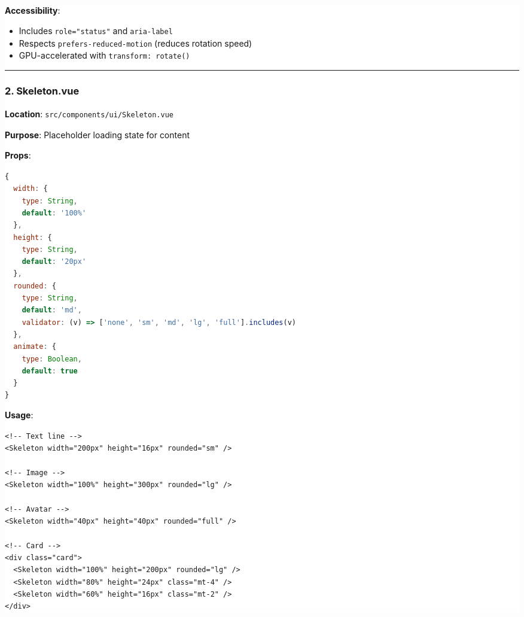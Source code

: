 **Accessibility**:
- Includes `role="status"` and `aria-label`
- Respects `prefers-reduced-motion` (reduces rotation speed)
- GPU-accelerated with `transform: rotate()`

---

### 2. Skeleton.vue
**Location**: `src/components/ui/Skeleton.vue`

**Purpose**: Placeholder loading state for content

**Props**:
```js
{
  width: {
    type: String,
    default: '100%'
  },
  height: {
    type: String,
    default: '20px'
  },
  rounded: {
    type: String,
    default: 'md',
    validator: (v) => ['none', 'sm', 'md', 'lg', 'full'].includes(v)
  },
  animate: {
    type: Boolean,
    default: true
  }
}
```

**Usage**:
```vue
<!-- Text line -->
<Skeleton width="200px" height="16px" rounded="sm" />

<!-- Image -->
<Skeleton width="100%" height="300px" rounded="lg" />

<!-- Avatar -->
<Skeleton width="40px" height="40px" rounded="full" />

<!-- Card -->
<div class="card">
  <Skeleton width="100%" height="200px" rounded="lg" />
  <Skeleton width="80%" height="24px" class="mt-4" />
  <Skeleton width="60%" height="16px" class="mt-2" />
</div>
```
